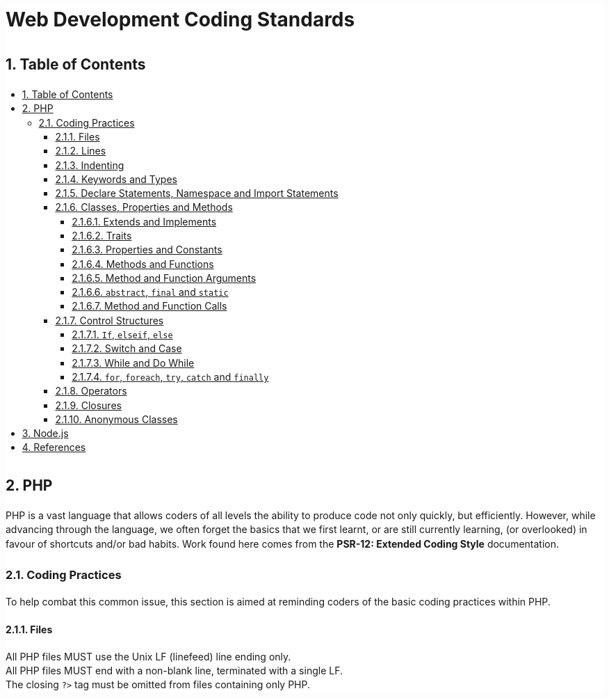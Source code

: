 # Web Development Coding Standards 

## 1. Table of Contents

- [1. Table of Contents](#1-table-of-contents)
- [2. PHP](#2-php)
  - [2.1. Coding Practices](#21-coding-practices)
    - [2.1.1. Files](#211-files)
    - [2.1.2. Lines](#212-lines)
    - [2.1.3. Indenting](#213-indenting)
    - [2.1.4. Keywords and Types](#214-keywords-and-types)
    - [2.1.5. Declare Statements, Namespace and Import Statements](#215-declare-statements-namespace-and-import-statements)
    - [2.1.6. Classes, Properties and Methods](#216-classes-properties-and-methods)
      - [2.1.6.1. Extends and Implements](#2161-extends-and-implements)
      - [2.1.6.2. Traits](#2162-traits)
      - [2.1.6.3. Properties and Constants](#2163-properties-and-constants)
      - [2.1.6.4. Methods and Functions](#2164-methods-and-functions)
      - [2.1.6.5. Method and Function Arguments](#2165-method-and-function-arguments)
      - [2.1.6.6. `abstract`, `final` and `static`](#2166-abstract-final-and-static)
      - [2.1.6.7. Method and Function Calls](#2167-method-and-function-calls)
    - [2.1.7. Control Structures](#217-control-structures)
      - [2.1.7.1. `If`, `elseif`, `else`](#2171-if-elseif-else)
      - [2.1.7.2. Switch and Case](#2172-switch-and-case)
      - [2.1.7.3. While and Do While](#2173-while-and-do-while)
      - [2.1.7.4. `for`, `foreach`, `try`, `catch` and `finally`](#2174-for-foreach-try-catch-and-finally)
    - [2.1.8. Operators](#218-operators)
    - [2.1.9. Closures](#219-closures)
    - [2.1.10. Anonymous Classes](#2110-anonymous-classes)
- [3. Node.js](#3-nodejs)
- [4. References](#4-references)

## 2. PHP

PHP is a vast language that allows coders of all levels the ability to produce code not only quickly, but efficiently. However, while advancing through the language, we often forget the basics that we first learnt, or are still currently learning, (or overlooked) in favour of shortcuts and/or bad habits. Work found here comes from the **PSR-12: Extended Coding Style** documentation.

### 2.1. Coding Practices

To help combat this common issue, this section is aimed at reminding coders of the basic coding practices within PHP.

#### 2.1.1. Files

All PHP files MUST use the Unix LF (linefeed) line ending only.  
All PHP files MUST end with a non-blank line, terminated with a single LF.  
The closing `?>` tag must be omitted from files containing only PHP.
